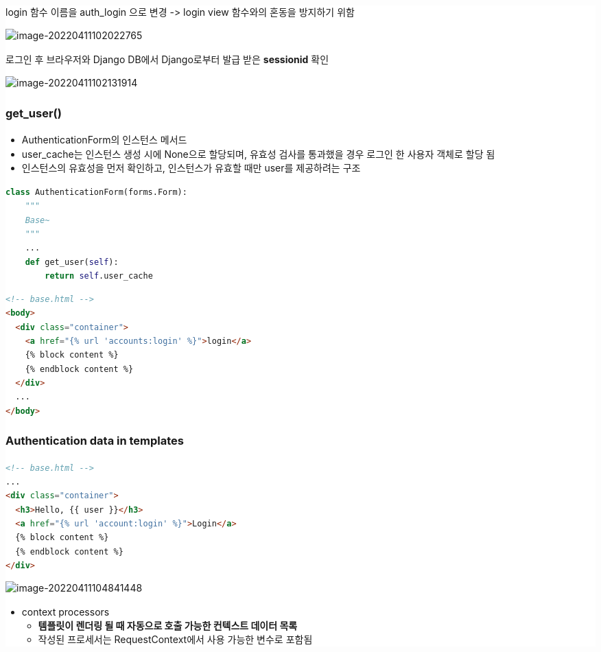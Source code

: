 login 함수 이름을 auth_login 으로 변경 -> login view 함수와의 혼동을 방지하기 위함

![image-20220411102022765](https://raw.githubusercontent.com/bmyusharp/TIL-assets/master/img/image-20220411102022765.png)

로그인 후 브라우저와 Django DB에서 Django로부터 발급 받은 **sessionid** 확인

![image-20220411102131914](https://raw.githubusercontent.com/bmyusharp/TIL-assets/master/img/image-20220411102131914.png)

### get_user()

- AuthenticationForm의 인스턴스 메서드
- user_cache는 인스턴스 생성 시에 None으로 할당되며, 유효성 검사를 통과했을 경우 로그인 한 사용자 객체로 할당 됨
- 인스턴스의 유효성을 먼저 확인하고, 인스턴스가 유효할 때만 user를 제공하려는 구조

```python
class AuthenticationForm(forms.Form):
    """
    Base~
    """
    ...
    def get_user(self):
        return self.user_cache
```

```html
<!-- base.html -->
<body>
  <div class="container">
    <a href="{% url 'accounts:login' %}">login</a>
    {% block content %}
    {% endblock content %}
  </div>
  ...
</body>
```



### Authentication data in templates

```html
<!-- base.html -->
...
<div class="container">
  <h3>Hello, {{ user }}</h3>
  <a href="{% url 'account:login' %}">Login</a>
  {% block content %}
  {% endblock content %}
</div>
```

![image-20220411104841448](https://raw.githubusercontent.com/bmyusharp/TIL-assets/master/img/image-20220411104841448.png)

- context processors
  - **템플릿이 렌더링 될 때 자동으로 호출 가능한 컨텍스트 데이터 목록**
  - 작성된 프로세서는 RequestContext에서 사용 가능한 변수로 포함됨
